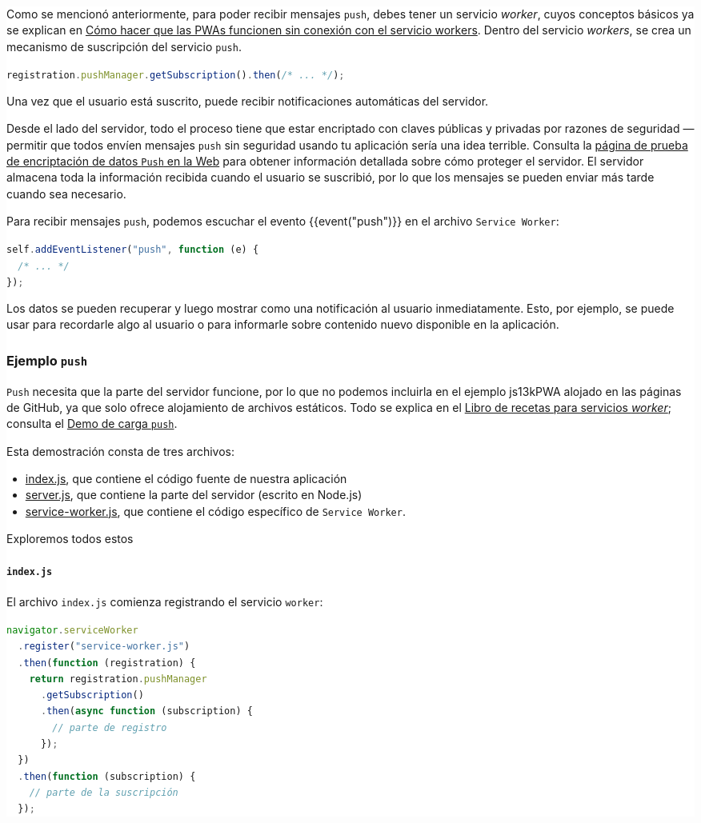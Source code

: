 Como se mencionó anteriormente, para poder recibir mensajes `push`, debes tener un servicio _worker_, cuyos conceptos básicos ya se explican en [Cómo hacer que las PWAs funcionen sin conexión con el servicio workers](/es/docs/Web/Apps/Progressive/Offline_Service_workers). Dentro del servicio _workers_, se crea un mecanismo de suscripción del servicio `push`.

```js
registration.pushManager.getSubscription().then(/* ... */);
```

Una vez que el usuario está suscrito, puede recibir notificaciones automáticas del servidor.

Desde el lado del servidor, todo el proceso tiene que estar encriptado con claves públicas y privadas por razones de seguridad — permitir que todos envíen mensajes `push` sin seguridad usando tu aplicación sería una idea terrible. Consulta la [página de prueba de encriptación de datos `Push` en la Web](https://jrconlin.github.io/WebPushDataTestPage/) para obtener información detallada sobre cómo proteger el servidor. El servidor almacena toda la información recibida cuando el usuario se suscribió, por lo que los mensajes se pueden enviar más tarde cuando sea necesario.

Para recibir mensajes `push`, podemos escuchar el evento {{event("push")}} en el archivo `Service Worker`:

```js
self.addEventListener("push", function (e) {
  /* ... */
});
```

Los datos se pueden recuperar y luego mostrar como una notificación al usuario inmediatamente. Esto, por ejemplo, se puede usar para recordarle algo al usuario o para informarle sobre contenido nuevo disponible en la aplicación.

### Ejemplo `push`

`Push` necesita que la parte del servidor funcione, por lo que no podemos incluirla en el ejemplo js13kPWA alojado en las páginas de GitHub, ya que solo ofrece alojamiento de archivos estáticos. Todo se explica en el [Libro de recetas para servicios _worker_](https://github.com/mdn/serviceworker-cookbook/); consulta el [Demo de carga `push`](https://github.com/mdn/serviceworker-cookbook/push-payload.html).

Esta demostración consta de tres archivos:

- [index.js](https://github.com/mozilla/serviceworker-cookbook/blob/master/push-payload/index.js), que contiene el código fuente de nuestra aplicación
- [server.js](https://github.com/mozilla/serviceworker-cookbook/blob/master/push-payload/server.js), que contiene la parte del servidor (escrito en Node.js)
- [service-worker.js](https://github.com/mozilla/serviceworker-cookbook/blob/master/push-payload/service-worker.js), que contiene el código específico de `Service Worker`.

Exploremos todos estos

#### `index.js`

El archivo `index.js` comienza registrando el servicio `worker`:

```js
navigator.serviceWorker
  .register("service-worker.js")
  .then(function (registration) {
    return registration.pushManager
      .getSubscription()
      .then(async function (subscription) {
        // parte de registro
      });
  })
  .then(function (subscription) {
    // parte de la suscripción
  });
```
